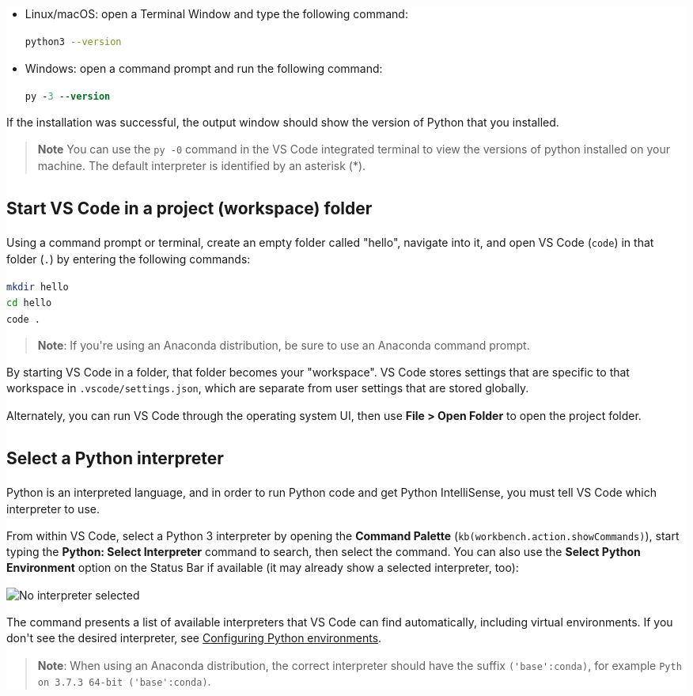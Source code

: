 - Linux/macOS: open a Terminal Window and type the following command:

    ```bash
    python3 --version
    ```

- Windows: open a command prompt and run the following command:

    ```ps
    py -3 --version
    ```

If the installation was successful, the output window should show the version of Python that you installed.

   > **Note** You can use the `py -0` command in the VS Code integrated terminal to view the versions of python installed on your machine. The default interpreter is identified by an asterisk (*).

## Start VS Code in a project (workspace) folder

Using a command prompt or terminal, create an empty folder called "hello", navigate into it, and open VS Code (`code`) in that folder (`.`) by entering the following commands:

```bash
mkdir hello
cd hello
code .
```

>**Note**: If you're using an Anaconda distribution, be sure to use an Anaconda command prompt.

By starting VS Code in a folder, that folder becomes your "workspace". VS Code stores settings that are specific to that workspace in `.vscode/settings.json`, which are separate from user settings that are stored globally.

Alternately, you can run VS Code through the operating system UI, then use **File > Open Folder** to open the project folder.

## Select a Python interpreter

Python is an interpreted language, and in order to run Python code and get Python IntelliSense, you must tell VS Code which interpreter to use.

From within VS Code, select a Python 3 interpreter by opening the **Command Palette** (`kb(workbench.action.showCommands)`), start typing the **Python: Select Interpreter** command to search, then select the command. You can also use the **Select Python Environment** option on the Status Bar if available (it may already show a selected interpreter, too):

![No interpreter selected](images/environments/no-interpreter-selected-statusbar.png)

The command presents a list of available interpreters that VS Code can find automatically, including virtual environments. If you don't see the desired interpreter, see [Configuring Python environments](/docs/python/environments.md).

> **Note**: When using an Anaconda distribution, the correct interpreter should have the suffix `('base':conda)`, for example `Python 3.7.3 64-bit ('base':conda)`.
